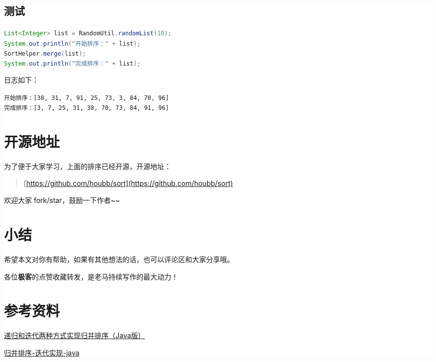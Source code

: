 ## 测试

```java
List<Integer> list = RandomUtil.randomList(10);
System.out.println("开始排序：" + list);
SortHelper.merge(list);
System.out.println("完成排序：" + list);
```

日志如下：

```
开始排序：[38, 31, 7, 91, 25, 73, 3, 84, 70, 96]
完成排序：[3, 7, 25, 31, 38, 70, 73, 84, 91, 96]
```

# 开源地址

为了便于大家学习，上面的排序已经开源，开源地址：

> [https://github.com/houbb/sort](https://github.com/houbb/sort)

欢迎大家 fork/star，鼓励一下作者~~

# 小结

希望本文对你有帮助，如果有其他想法的话，也可以评论区和大家分享哦。

各位**极客**的点赞收藏转发，是老马持续写作的最大动力！

# 参考资料

[递归和迭代两种方式实现归并排序（Java版）](https://blog.csdn.net/scgaliguodong123_/article/details/47072223)

[归并排序-迭代实现-java](https://blog.csdn.net/yurong33333/article/details/103817512)

